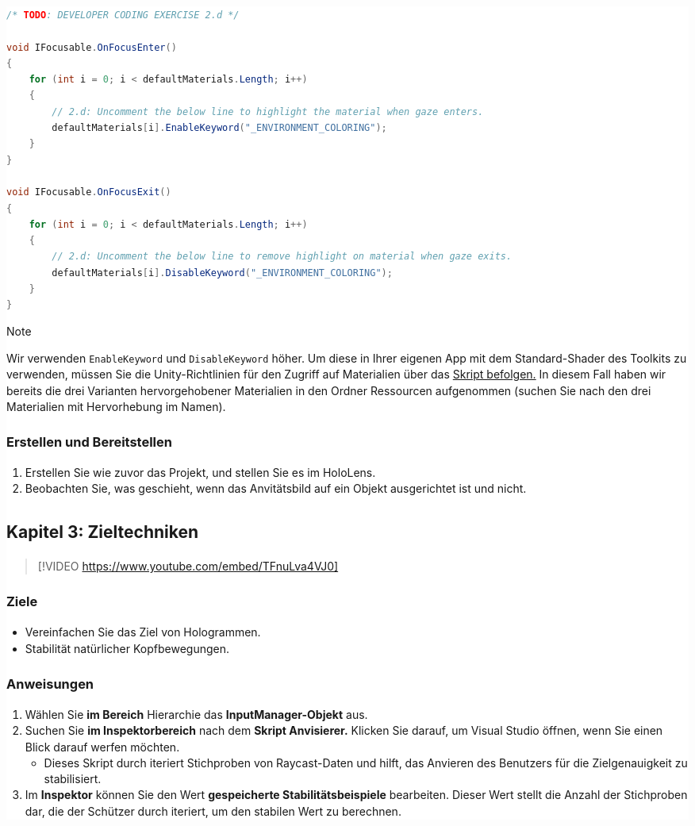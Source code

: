 ```cs
/* TODO: DEVELOPER CODING EXERCISE 2.d */

void IFocusable.OnFocusEnter()
{
    for (int i = 0; i < defaultMaterials.Length; i++)
    {
        // 2.d: Uncomment the below line to highlight the material when gaze enters.
        defaultMaterials[i].EnableKeyword("_ENVIRONMENT_COLORING");
    }
}

void IFocusable.OnFocusExit()
{
    for (int i = 0; i < defaultMaterials.Length; i++)
    {
        // 2.d: Uncomment the below line to remove highlight on material when gaze exits.
        defaultMaterials[i].DisableKeyword("_ENVIRONMENT_COLORING");
    }
}
```

>[!NOTE]
>Wir verwenden `EnableKeyword` und `DisableKeyword` höher. Um diese in Ihrer eigenen App mit dem Standard-Shader des Toolkits zu verwenden, müssen Sie die Unity-Richtlinien für den Zugriff auf Materialien über das [Skript befolgen.](https://docs.unity3d.com/Manual/MaterialsAccessingViaScript.html) In diesem Fall haben wir [](https://github.com/Microsoft/HolographicAcademy/tree/Holograms-210-Gaze/Completed/ModelExplorer/Assets/Resources/Models/AstroMan/Materials) bereits die drei Varianten hervorgehobener Materialien in den Ordner Ressourcen aufgenommen (suchen Sie nach den drei Materialien mit Hervorhebung im Namen).

### <a name="build-and-deploy"></a>Erstellen und Bereitstellen

1. Erstellen Sie wie zuvor das Projekt, und stellen Sie es im HoloLens.
2. Beobachten Sie, was geschieht, wenn das Anvitätsbild auf ein Objekt ausgerichtet ist und nicht.

## <a name="chapter-3---targeting-techniques"></a>Kapitel 3: Zieltechniken

>[!VIDEO https://www.youtube.com/embed/TFnuLva4VJ0]

### <a name="objectives"></a>Ziele

* Vereinfachen Sie das Ziel von Hologrammen.
* Stabilität natürlicher Kopfbewegungen.

### <a name="instructions"></a>Anweisungen

1. Wählen Sie **im Bereich** Hierarchie das **InputManager-Objekt** aus.
2. Suchen Sie **im Inspektorbereich** nach dem **Skript Anvisierer.** Klicken Sie darauf, um Visual Studio öffnen, wenn Sie einen Blick darauf werfen möchten.
    * Dieses Skript durch iteriert Stichproben von Raycast-Daten und hilft, das Anvieren des Benutzers für die Zielgenauigkeit zu stabilisiert.
3. Im **Inspektor** können Sie den Wert **gespeicherte Stabilitätsbeispiele** bearbeiten. Dieser Wert stellt die Anzahl der Stichproben dar, die der Schützer durch iteriert, um den stabilen Wert zu berechnen.
